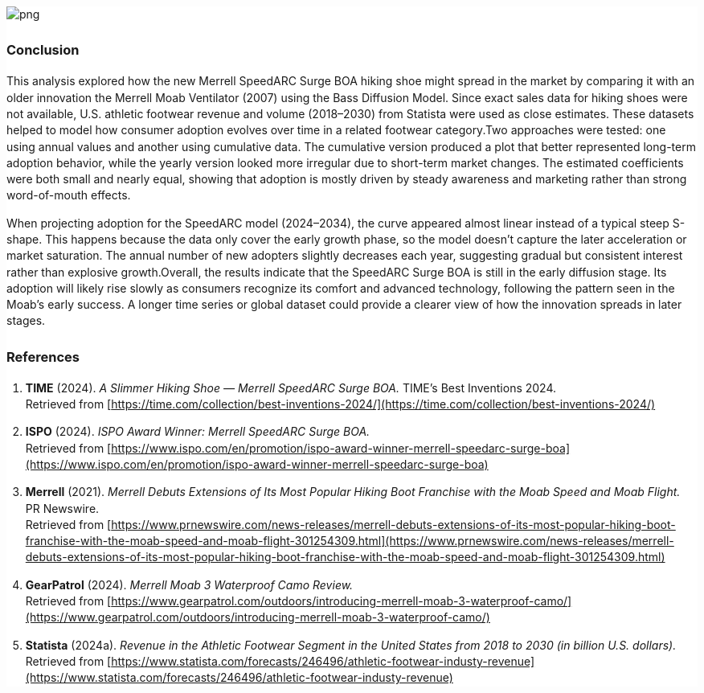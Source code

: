 
    
![png](DS223%20Homework%201%20Bass%20Model%20_files/DS223%20Homework%201%20Bass%20Model%20_32_0.png)
    


### Conclusion

This analysis explored how the new Merrell SpeedARC Surge BOA hiking shoe might spread in the market by comparing it with an older innovation the Merrell Moab Ventilator (2007) using the Bass Diffusion Model. Since exact sales data for hiking shoes were not available, U.S. athletic footwear revenue and volume (2018–2030) from Statista were used as close estimates. These datasets helped to model how consumer adoption evolves over time in a related footwear category.Two approaches were tested: one using annual values and another using cumulative data. The cumulative version produced a plot that better represented long-term adoption behavior, while the yearly version looked more irregular due to short-term market changes. The estimated coefficients were both small and nearly equal, showing that adoption is mostly driven by steady awareness and marketing rather than strong word-of-mouth effects.

When projecting adoption for the SpeedARC model (2024–2034), the curve appeared almost linear instead of a typical steep S-shape. This happens because the data only cover the early growth phase, so the model doesn’t capture the later acceleration or market saturation. The annual number of new adopters slightly decreases each year, suggesting gradual but consistent interest rather than explosive growth.Overall, the results indicate that the SpeedARC Surge BOA is still in the early diffusion stage. Its adoption will likely rise slowly as consumers recognize its comfort and advanced technology, following the pattern seen in the Moab’s early success. A longer time series or global dataset could provide a clearer view of how the innovation spreads in later stages.

### References

1. **TIME** (2024). *A Slimmer Hiking Shoe — Merrell SpeedARC Surge BOA.* TIME’s Best Inventions 2024.  
   Retrieved from [https://time.com/collection/best-inventions-2024/](https://time.com/collection/best-inventions-2024/)

2. **ISPO** (2024). *ISPO Award Winner: Merrell SpeedARC Surge BOA.*  
   Retrieved from [https://www.ispo.com/en/promotion/ispo-award-winner-merrell-speedarc-surge-boa](https://www.ispo.com/en/promotion/ispo-award-winner-merrell-speedarc-surge-boa)

3. **Merrell** (2021). *Merrell Debuts Extensions of Its Most Popular Hiking Boot Franchise with the Moab Speed and Moab Flight.* PR Newswire.  
   Retrieved from [https://www.prnewswire.com/news-releases/merrell-debuts-extensions-of-its-most-popular-hiking-boot-franchise-with-the-moab-speed-and-moab-flight-301254309.html](https://www.prnewswire.com/news-releases/merrell-debuts-extensions-of-its-most-popular-hiking-boot-franchise-with-the-moab-speed-and-moab-flight-301254309.html)

4. **GearPatrol** (2024). *Merrell Moab 3 Waterproof Camo Review.*  
   Retrieved from [https://www.gearpatrol.com/outdoors/introducing-merrell-moab-3-waterproof-camo/](https://www.gearpatrol.com/outdoors/introducing-merrell-moab-3-waterproof-camo/)

5. **Statista** (2024a). *Revenue in the Athletic Footwear Segment in the United States from 2018 to 2030 (in billion U.S. dollars).*  
   Retrieved from [https://www.statista.com/forecasts/246496/athletic-footwear-industy-revenue](https://www.statista.com/forecasts/246496/athletic-footwear-industy-revenue)
